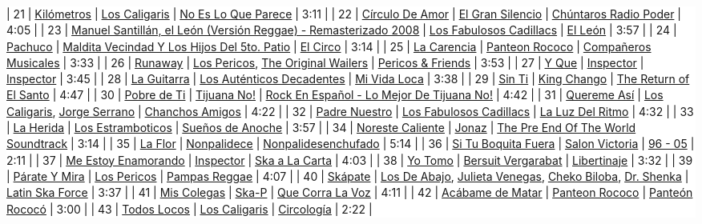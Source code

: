 | 21 | [Kilómetros](https://open.spotify.com/track/4Jr2cHZaIe1rmdVlc5efIy) | [Los Caligaris](https://open.spotify.com/artist/13wFTN72PGSUxzEHJP5Ljs) | [No Es Lo Que Parece](https://open.spotify.com/album/3zSpK9IRrUvX96rTL5tmzC) | 3:11 |
| 22 | [Círculo De Amor](https://open.spotify.com/track/3GZf0kWZobn4GwkujDYR7C) | [El Gran Silencio](https://open.spotify.com/artist/6pWTPhk1AtVfNmkaeXXVpD) | [Chúntaros Radio Poder](https://open.spotify.com/album/0wqb0G7P5hA3ajYi9ihVQL) | 4:05 |
| 23 | [Manuel Santillán, el León \(Versión Reggae\) \- Remasterizado 2008](https://open.spotify.com/track/41MfyUSxQoo1BgIsNj8eDS) | [Los Fabulosos Cadillacs](https://open.spotify.com/artist/2FS22haX3FYbyOsUAkuYqZ) | [El León](https://open.spotify.com/album/3ECynr5YW2UuIJFPOGve9H) | 3:57 |
| 24 | [Pachuco](https://open.spotify.com/track/5ovYwJmYcFvSvn6nRQOPyL) | [Maldita Vecindad Y Los Hijos Del 5to\. Patio](https://open.spotify.com/artist/6WvDtNFHOWHfiNy8NVHujT) | [El Circo](https://open.spotify.com/album/5VJ9cWdT6Kv9UawePqLhCI) | 3:14 |
| 25 | [La Carencia](https://open.spotify.com/track/1v3rQg6uPY6AnOY5TtxN7I) | [Panteon Rococo](https://open.spotify.com/artist/11mqrDSFRRz8g0Wb3syJj5) | [Compañeros Musicales](https://open.spotify.com/album/5Hr76OES2ZCR3rwONS7nlw) | 3:33 |
| 26 | [Runaway](https://open.spotify.com/track/0ZLakHzHWqUIlkeDa4i8aC) | [Los Pericos](https://open.spotify.com/artist/7FnZWGw9lwOr7WzieTKEPR), [The Original Wailers](https://open.spotify.com/artist/5OjaCQpOgXRm51CdZzLAHW) | [Pericos & Friends](https://open.spotify.com/album/6X5Q67CsxndSPng67Xxqua) | 3:53 |
| 27 | [Y Que](https://open.spotify.com/track/5YRhQ7h8w2cMCY2teyjax6) | [Inspector](https://open.spotify.com/artist/4OiCK9NnTWhakDIG57uBUA) | [Inspector](https://open.spotify.com/album/3q5bV5Fq3XEzbW5a0mAfcB) | 3:45 |
| 28 | [La Guitarra](https://open.spotify.com/track/6aPoVnA9UDncMyKgTAicsO) | [Los Auténticos Decadentes](https://open.spotify.com/artist/3HrbmsYpKjWH1lzhad7alj) | [Mi Vida Loca](https://open.spotify.com/album/2wV2nY2P5vHYiUNTWWzXj5) | 3:38 |
| 29 | [Sin Ti](https://open.spotify.com/track/1mmaywWRQzNE5dt0eUISBd) | [King Chango](https://open.spotify.com/artist/5nZlhgO7iNedGlO0gKu9us) | [The Return of El Santo](https://open.spotify.com/album/5cOccFEax9P6EPRJc4xPx9) | 4:47 |
| 30 | [Pobre de Ti](https://open.spotify.com/track/17ASXCVH7zxBHC8P1dThon) | [Tijuana No!](https://open.spotify.com/artist/2mkMNs2mphrkggZ7me38j1) | [Rock En Español \- Lo Mejor De Tijuana No!](https://open.spotify.com/album/53yl7Z1s91Fyq3Y69La68g) | 4:42 |
| 31 | [Quereme Así](https://open.spotify.com/track/5SYefHqRXNFjmBLICBseWw) | [Los Caligaris](https://open.spotify.com/artist/13wFTN72PGSUxzEHJP5Ljs), [Jorge Serrano](https://open.spotify.com/artist/0MKZAy5tWkpbK7elkCZRLF) | [Chanchos Amigos](https://open.spotify.com/album/4CVKkxqqOZmGCNqEqAvvOY) | 4:22 |
| 32 | [Padre Nuestro](https://open.spotify.com/track/7nOt7uN0iXGuvLRVfvclg5) | [Los Fabulosos Cadillacs](https://open.spotify.com/artist/2FS22haX3FYbyOsUAkuYqZ) | [La Luz Del Ritmo](https://open.spotify.com/album/6hFXLM8kG3P4ArcGNDb574) | 4:32 |
| 33 | [La Herida](https://open.spotify.com/track/0vQfzyjQFHQ208JCNjcE5H) | [Los Estramboticos](https://open.spotify.com/artist/53nmySG01mYmqoUx3fKymx) | [Sueños de Anoche](https://open.spotify.com/album/5B2tIZLviuK1wYbrxA9cff) | 3:57 |
| 34 | [Noreste Caliente](https://open.spotify.com/track/4aiLaYiRbM0JNJl0O1zPyy) | [Jonaz](https://open.spotify.com/artist/3Qldsib1smRXVBihCbSKrV) | [The Pre End Of The World Soundtrack](https://open.spotify.com/album/0HpNgsg7utVVrCH3hzj9fd) | 3:14 |
| 35 | [La Flor](https://open.spotify.com/track/2x9kIjm8AejYJCunY9yKOA) | [Nonpalidece](https://open.spotify.com/artist/0W1EfnztQTHuv03MuMzWPe) | [Nonpalidesenchufado](https://open.spotify.com/album/20yi48fX2JcQ9JnIlo29bV) | 5:14 |
| 36 | [Si Tu Boquita Fuera](https://open.spotify.com/track/32CYkcjOSCbiIoBeBheUx7) | [Salon Victoria](https://open.spotify.com/artist/1xOtUH3e7hrO0nJesm68Ea) | [96 \- 05](https://open.spotify.com/album/0pwnHJD1my6WUATRg69Eag) | 2:11 |
| 37 | [Me Estoy Enamorando](https://open.spotify.com/track/0CYoeBgcZEPjiRhwtxGDTR) | [Inspector](https://open.spotify.com/artist/4OiCK9NnTWhakDIG57uBUA) | [Ska a La Carta](https://open.spotify.com/album/2h8m3JO1mo6Kew8UEQDtPd) | 4:03 |
| 38 | [Yo Tomo](https://open.spotify.com/track/2PKkCGoCc4idF91R6RvFEN) | [Bersuit Vergarabat](https://open.spotify.com/artist/6MxyNXnnmwQwdW2PD0gXYO) | [Libertinaje](https://open.spotify.com/album/4jvy4EtQG6BrW2FZewSZri) | 3:32 |
| 39 | [Párate Y Mira](https://open.spotify.com/track/0bhzdFuUaNH7QV3c2ZKGOK) | [Los Pericos](https://open.spotify.com/artist/7FnZWGw9lwOr7WzieTKEPR) | [Pampas Reggae](https://open.spotify.com/album/5UT1U06RzF2hWq6d7SGaTn) | 4:07 |
| 40 | [Skápate](https://open.spotify.com/track/1vLn1lpgNJTHLcLSJqLEK0) | [Los De Abajo](https://open.spotify.com/artist/45fwElEp0loQ0FdpvpOgsW), [Julieta Venegas](https://open.spotify.com/artist/0r0eibQp01HGqJ2G5ZI7ZC), [Cheko Biloba](https://open.spotify.com/artist/15Iv3aQ1jLdyRLvbJ5Vdo2), [Dr\. Shenka](https://open.spotify.com/artist/4y4EPNQdZnWTw0XoNWF7c1) | [Latin Ska Force](https://open.spotify.com/album/0nqw5cvwdXNtyGv0H9WEDt) | 3:37 |
| 41 | [Mis Colegas](https://open.spotify.com/track/0p3rxgmQPN5y6QEMzliGZc) | [Ska\-P](https://open.spotify.com/artist/2fiiGUBgPsIKDCE0bTthnl) | [Que Corra La Voz](https://open.spotify.com/album/0dxQu4nLZBSMZFVRUTAQ9e) | 4:11 |
| 42 | [Acábame de Matar](https://open.spotify.com/track/5VXLuJ4E1FqtAAWLvnpMzV) | [Panteon Rococo](https://open.spotify.com/artist/11mqrDSFRRz8g0Wb3syJj5) | [Panteón Rococó](https://open.spotify.com/album/1mTglsLyY3nJ3Qj7vPtbpg) | 3:00 |
| 43 | [Todos Locos](https://open.spotify.com/track/20j3mg8wGS2d3HbTrYWLsk) | [Los Caligaris](https://open.spotify.com/artist/13wFTN72PGSUxzEHJP5Ljs) | [Circología](https://open.spotify.com/album/59wgQxKgwb9vnpurJ7DSb7) | 2:22 |